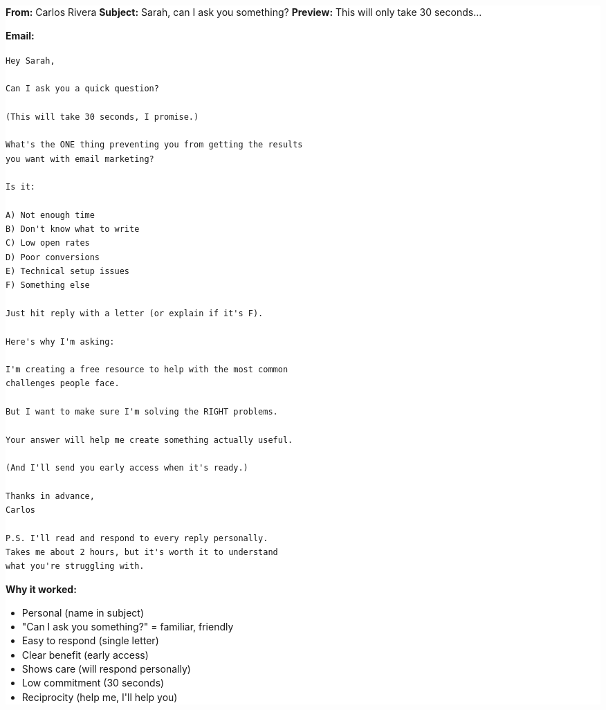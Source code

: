 **From:** Carlos Rivera
**Subject:** Sarah, can I ask you something?
**Preview:** This will only take 30 seconds...

**Email:**
```
Hey Sarah,

Can I ask you a quick question?

(This will take 30 seconds, I promise.)

What's the ONE thing preventing you from getting the results
you want with email marketing?

Is it:

A) Not enough time
B) Don't know what to write
C) Low open rates
D) Poor conversions
E) Technical setup issues
F) Something else

Just hit reply with a letter (or explain if it's F).

Here's why I'm asking:

I'm creating a free resource to help with the most common
challenges people face.

But I want to make sure I'm solving the RIGHT problems.

Your answer will help me create something actually useful.

(And I'll send you early access when it's ready.)

Thanks in advance,
Carlos

P.S. I'll read and respond to every reply personally.
Takes me about 2 hours, but it's worth it to understand
what you're struggling with.
```

**Why it worked:**
- Personal (name in subject)
- "Can I ask you something?" = familiar, friendly
- Easy to respond (single letter)
- Clear benefit (early access)
- Shows care (will respond personally)
- Low commitment (30 seconds)
- Reciprocity (help me, I'll help you)
